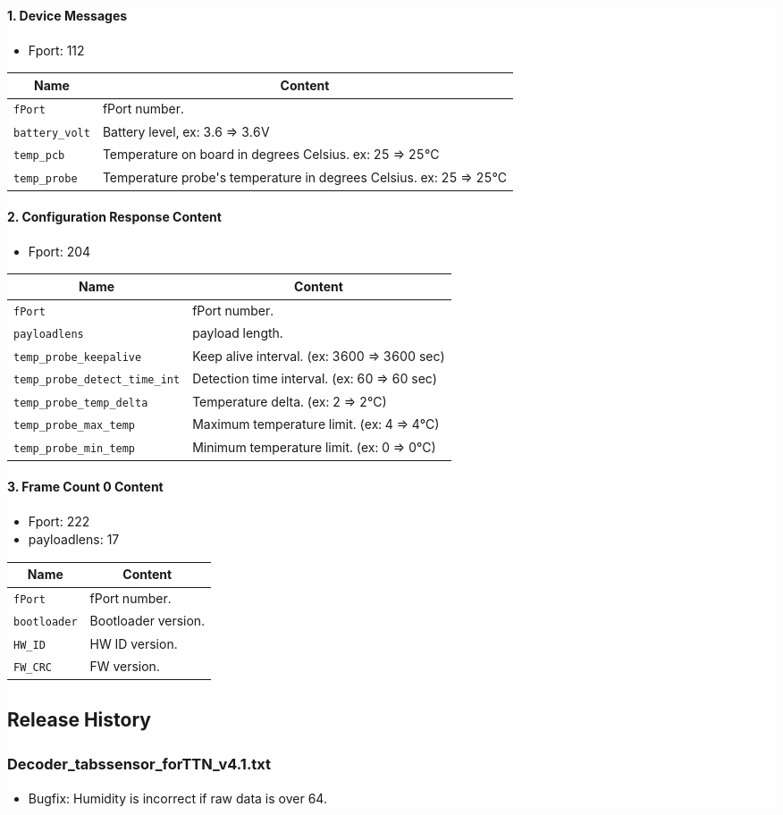 #### 1. Device Messages

- Fport: 112

| Name           | Content                                                            |
|----------------|--------------------------------------------------------------------|
| `fPort`        | fPort number.                                                      |
| `battery_volt` | Battery level, ex: 3.6 => 3.6V                                     |
| `temp_pcb`     | Temperature on board in degrees Celsius. ex: 25 => 25°C            |
| `temp_probe`   | Temperature probe's temperature in degrees Celsius. ex: 25 => 25°C |

#### 2. Configuration Response Content

- Fport: 204

| Name                         | Content                                     |
|------------------------------|---------------------------------------------|
| `fPort`                      | fPort number.                               |
| `payloadlens`                | payload length.                             |
| `temp_probe_keepalive`       | Keep alive interval. (ex: 3600 => 3600 sec) |
| `temp_probe_detect_time_int` | Detection time interval. (ex: 60 => 60 sec) |
| `temp_probe_temp_delta`      | Temperature delta. (ex: 2 => 2°C)           |
| `temp_probe_max_temp`        | Maximum temperature limit. (ex: 4 => 4°C)   |
| `temp_probe_min_temp`        | Minimum temperature limit. (ex: 0 => 0°C)   |

#### 3. Frame Count 0 Content

- Fport: 222
- payloadlens: 17

| Name         | Content             |
|--------------|---------------------|
| `fPort`      | fPort number.       |
| `bootloader` | Bootloader version. |
| `HW_ID`      | HW ID version.      |
| `FW_CRC`     | FW version.         |

## Release History

### Decoder_tabssensor_forTTN_v4.1.txt

- Bugfix: Humidity is incorrect if raw data is over 64.

